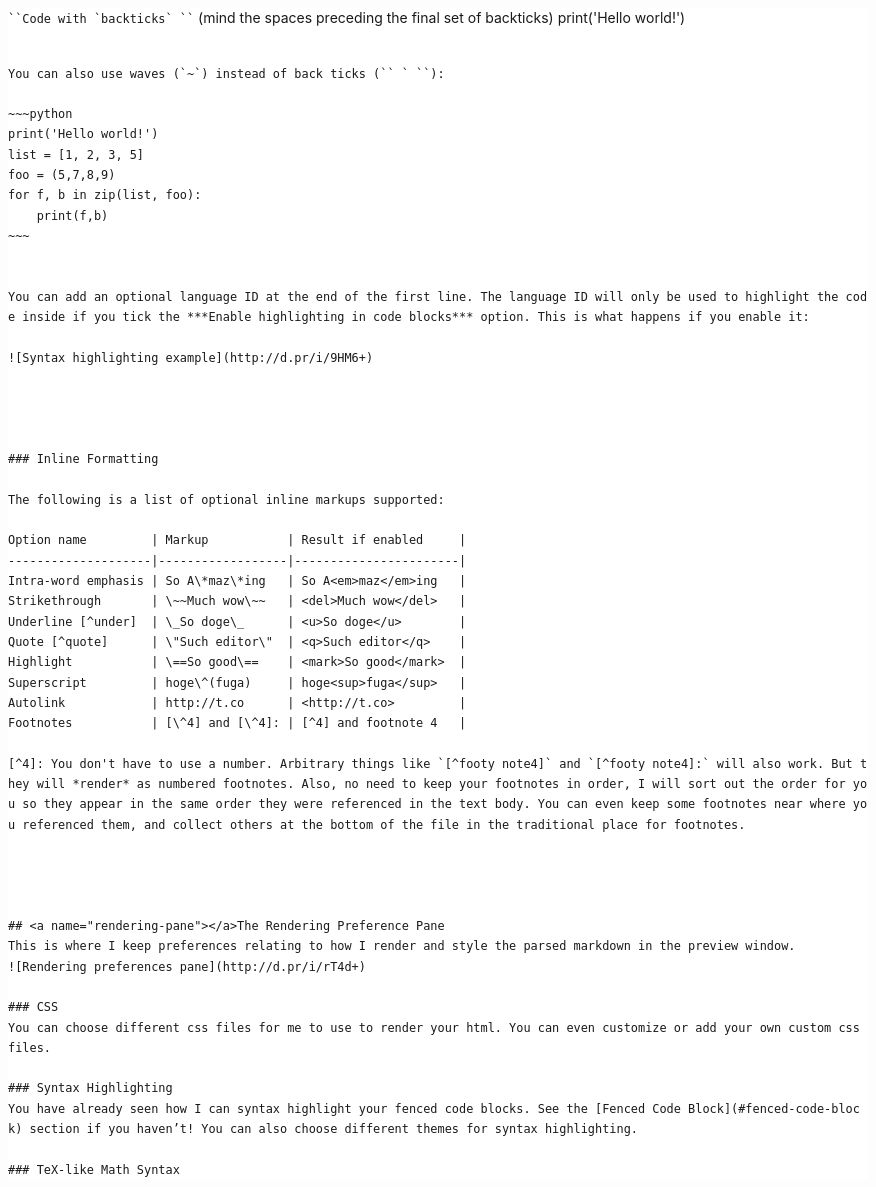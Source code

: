```` ``Code with `backticks` `` ````  (mind the spaces preceding the final set of backticks)
print('Hello world!')
```

You can also use waves (`~`) instead of back ticks (`` ` ``):

~~~python
print('Hello world!')
list = [1, 2, 3, 5]
foo = (5,7,8,9)
for f, b in zip(list, foo):
	print(f,b)
~~~


You can add an optional language ID at the end of the first line. The language ID will only be used to highlight the code inside if you tick the ***Enable highlighting in code blocks*** option. This is what happens if you enable it:

![Syntax highlighting example](http://d.pr/i/9HM6+)




### Inline Formatting

The following is a list of optional inline markups supported:

Option name         | Markup           | Result if enabled     |
--------------------|------------------|-----------------------|
Intra-word emphasis | So A\*maz\*ing   | So A<em>maz</em>ing   |
Strikethrough       | \~~Much wow\~~   | <del>Much wow</del>   |
Underline [^under]  | \_So doge\_      | <u>So doge</u>        |
Quote [^quote]      | \"Such editor\"  | <q>Such editor</q>    |
Highlight           | \==So good\==    | <mark>So good</mark>  |
Superscript         | hoge\^(fuga)     | hoge<sup>fuga</sup>   |
Autolink            | http://t.co      | <http://t.co>         |
Footnotes           | [\^4] and [\^4]: | [^4] and footnote 4   |

[^4]: You don't have to use a number. Arbitrary things like `[^footy note4]` and `[^footy note4]:` will also work. But they will *render* as numbered footnotes. Also, no need to keep your footnotes in order, I will sort out the order for you so they appear in the same order they were referenced in the text body. You can even keep some footnotes near where you referenced them, and collect others at the bottom of the file in the traditional place for footnotes. 




## <a name="rendering-pane"></a>The Rendering Preference Pane
This is where I keep preferences relating to how I render and style the parsed markdown in the preview window.  
![Rendering preferences pane](http://d.pr/i/rT4d+)

### CSS
You can choose different css files for me to use to render your html. You can even customize or add your own custom css files.

### Syntax Highlighting
You have already seen how I can syntax highlight your fenced code blocks. See the [Fenced Code Block](#fenced-code-block) section if you haven’t! You can also choose different themes for syntax highlighting.

### TeX-like Math Syntax
````

[arbitrary_id]: http://macdown.uranusjr.com "Title"
[like this]: http://macdown.uranusjr.com  
[^emphasize]: If **Underlines** is turned on, `_this notation_` will render as underlined instead of emphasized 
[^under]: If **Underline** is disabled `_this_` will be rendered as *emphasized* instead of being underlined.
[^quote]: **Quote** replaces literal `"` characters with html `<q>` tags. **Quote** and **Smartypants** are syntactically incompatible. If both are enabled, **Quote** takes precedence. Note that **Quote** is different from *blockquote*, which is part of standard Markdown.
[^math]: Internet connection required.